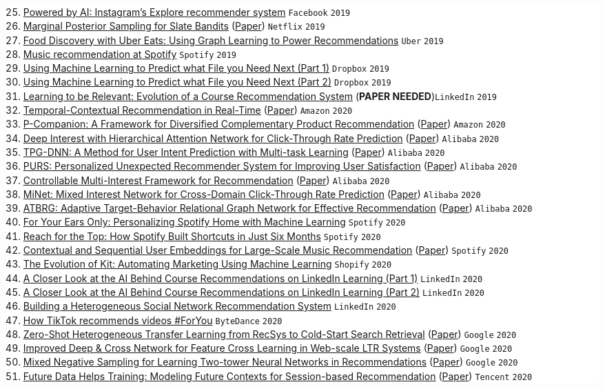 25. [Powered by AI: Instagram’s Explore recommender system](https://ai.facebook.com/blog/powered-by-ai-instagrams-explore-recommender-system/) `Facebook` `2019`
26. [Marginal Posterior Sampling for Slate Bandits](https://www.ijcai.org/proceedings/2019/308) ([Paper](https://www.ijcai.org/proceedings/2019/0308.pdf)) `Netflix` `2019`
27. [Food Discovery with Uber Eats: Using Graph Learning to Power Recommendations](https://eng.uber.com/uber-eats-graph-learning/) `Uber` `2019`
28. [Music recommendation at Spotify](http://sigir.org/afirm2019/slides/16.%20Friday%20-%20Music%20Recommendation%20at%20Spotify%20-%20Ben%20Carterette.pdf) `Spotify` `2019`
29. [Using Machine Learning to Predict what File you Need Next (Part 1)](https://dropbox.tech/machine-learning/content-suggestions-machine-learning) `Dropbox` `2019`
30. [Using Machine Learning to Predict what File you Need Next (Part 2)](https://dropbox.tech/machine-learning/using-machine-learning-to-predict-what-file-you-need-next-part-2) `Dropbox` `2019`
31. [Learning to be Relevant: Evolution of a Course Recommendation System](https://dl.acm.org/doi/pdf/10.1145/3357384.3357817) (**PAPER NEEDED**)`LinkedIn` `2019`
32. [Temporal-Contextual Recommendation in Real-Time](https://www.amazon.science/publications/temporal-contextual-recommendation-in-real-time) ([Paper](https://assets.amazon.science/96/71/d1f25754497681133c7aa2b7eb05/temporal-contextual-recommendation-in-real-time.pdf)) `Amazon` `2020`
33. [P-Companion: A Framework for Diversified Complementary Product Recommendation](https://www.amazon.science/publications/p-companion-a-principled-framework-for-diversified-complementary-product-recommendation) ([Paper](https://assets.amazon.science/d5/16/3f7809974a899a11bacdadefdf24/p-companion-a-principled-framework-for-diversified-complementary-product-recommendation.pdf)) `Amazon` `2020`
34. [Deep Interest with Hierarchical Attention Network for Click-Through Rate Prediction](https://arxiv.org/abs/2005.12981) ([Paper](https://arxiv.org/pdf/2005.12981.pdf)) `Alibaba` `2020`
35. [TPG-DNN: A Method for User Intent Prediction with Multi-task Learning](https://arxiv.org/abs/2008.02122) ([Paper](https://arxiv.org/pdf/2008.02122.pdf)) `Alibaba` `2020`
36. [PURS: Personalized Unexpected Recommender System for Improving User Satisfaction](https://dl.acm.org/doi/10.1145/3383313.3412238) ([Paper](https://dl.acm.org/doi/pdf/10.1145/3383313.3412238)) `Alibaba` `2020`
37. [Controllable Multi-Interest Framework for Recommendation](https://arxiv.org/abs/2005.09347) ([Paper](https://arxiv.org/pdf/2005.09347)) `Alibaba` `2020`
38. [MiNet: Mixed Interest Network for Cross-Domain Click-Through Rate Prediction](https://arxiv.org/abs/2008.02974) ([Paper](https://arxiv.org/pdf/2008.02974.pdf)) `Alibaba` `2020`
39. [ATBRG: Adaptive Target-Behavior Relational Graph Network for Effective Recommendation](https://arxiv.org/abs/2005.12002) ([Paper](https://arxiv.org/pdf/2005.12002.pdf)) `Alibaba` `2020`
40. [For Your Ears Only: Personalizing Spotify Home with Machine Learning](https://engineering.atspotify.com/2020/01/16/for-your-ears-only-personalizing-spotify-home-with-machine-learning/) `Spotify` `2020`
41. [Reach for the Top: How Spotify Built Shortcuts in Just Six Months](https://engineering.atspotify.com/2020/04/15/reach-for-the-top-how-spotify-built-shortcuts-in-just-six-months/) `Spotify` `2020`
42. [Contextual and Sequential User Embeddings for Large-Scale Music Recommendation](https://dl.acm.org/doi/10.1145/3383313.3412248) ([Paper](https://dl.acm.org/doi/pdf/10.1145/3383313.3412248)) `Spotify` `2020`
43. [The Evolution of Kit: Automating Marketing Using Machine Learning](https://engineering.shopify.com/blogs/engineering/evolution-kit-automating-marketing-machine-learning) `Shopify` `2020`
44. [A Closer Look at the AI Behind Course Recommendations on LinkedIn Learning (Part 1)](https://engineering.linkedin.com/blog/2020/course-recommendations-ai-part-one) `LinkedIn` `2020`
45. [A Closer Look at the AI Behind Course Recommendations on LinkedIn Learning (Part 2)](https://engineering.linkedin.com/blog/2020/course-recommendations-ai-part-two) `LinkedIn` `2020`
46. [Building a Heterogeneous Social Network Recommendation System](https://engineering.linkedin.com/blog/2020/building-a-heterogeneous-social-network-recommendation-system) `LinkedIn` `2020`
47. [How TikTok recommends videos #ForYou](https://newsroom.tiktok.com/en-us/how-tiktok-recommends-videos-for-you) `ByteDance` `2020`
48. [Zero-Shot Heterogeneous Transfer Learning from RecSys to Cold-Start Search Retrieval](https://arxiv.org/abs/2008.02930) ([Paper](https://arxiv.org/pdf/2008.02930.pdf)) `Google` `2020`
49. [Improved Deep & Cross Network for Feature Cross Learning in Web-scale LTR Systems](https://arxiv.org/abs/2008.13535) ([Paper](https://arxiv.org/pdf/2008.13535.pdf)) `Google` `2020`
50. [Mixed Negative Sampling for Learning Two-tower Neural Networks in Recommendations](https://research.google/pubs/pub50257/) ([Paper](https://storage.googleapis.com/pub-tools-public-publication-data/pdf/b9f4e78a8830fe5afcf2f0452862fb3c0d6584ea.pdf)) `Google` `2020`
51. [Future Data Helps Training: Modeling Future Contexts for Session-based Recommendation](https://arxiv.org/pdf/1906.04473.pdf) ([Paper](https://arxiv.org/pdf/1906.04473.pdf)) `Tencent` `2020`